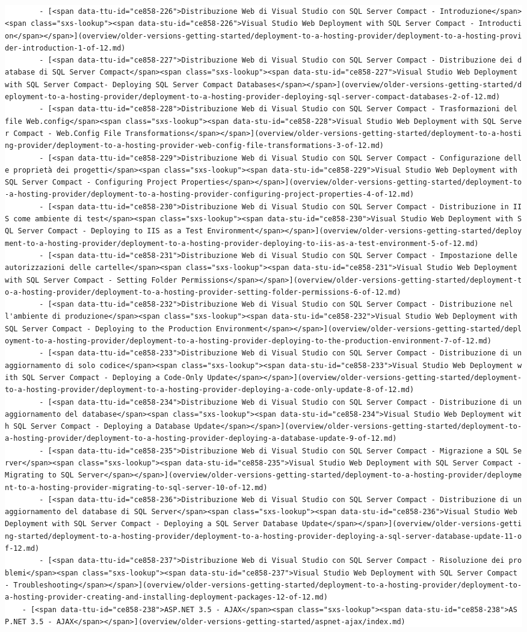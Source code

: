             - [<span data-ttu-id="ce858-226">Distribuzione Web di Visual Studio con SQL Server Compact - Introduzione</span><span class="sxs-lookup"><span data-stu-id="ce858-226">Visual Studio Web Deployment with SQL Server Compact - Introduction</span></span>](overview/older-versions-getting-started/deployment-to-a-hosting-provider/deployment-to-a-hosting-provider-introduction-1-of-12.md)
            - [<span data-ttu-id="ce858-227">Distribuzione Web di Visual Studio con SQL Server Compact - Distribuzione dei database di SQL Server Compact</span><span class="sxs-lookup"><span data-stu-id="ce858-227">Visual Studio Web Deployment with SQL Server Compact- Deploying SQL Server Compact Databases</span></span>](overview/older-versions-getting-started/deployment-to-a-hosting-provider/deployment-to-a-hosting-provider-deploying-sql-server-compact-databases-2-of-12.md)
            - [<span data-ttu-id="ce858-228">Distribuzione Web di Visual Studio con SQL Server Compact - Trasformazioni del file Web.config</span><span class="sxs-lookup"><span data-stu-id="ce858-228">Visual Studio Web Deployment with SQL Server Compact - Web.Config File Transformations</span></span>](overview/older-versions-getting-started/deployment-to-a-hosting-provider/deployment-to-a-hosting-provider-web-config-file-transformations-3-of-12.md)
            - [<span data-ttu-id="ce858-229">Distribuzione Web di Visual Studio con SQL Server Compact - Configurazione delle proprietà dei progetti</span><span class="sxs-lookup"><span data-stu-id="ce858-229">Visual Studio Web Deployment with SQL Server Compact - Configuring Project Properties</span></span>](overview/older-versions-getting-started/deployment-to-a-hosting-provider/deployment-to-a-hosting-provider-configuring-project-properties-4-of-12.md)
            - [<span data-ttu-id="ce858-230">Distribuzione Web di Visual Studio con SQL Server Compact - Distribuzione in IIS come ambiente di test</span><span class="sxs-lookup"><span data-stu-id="ce858-230">Visual Studio Web Deployment with SQL Server Compact - Deploying to IIS as a Test Environment</span></span>](overview/older-versions-getting-started/deployment-to-a-hosting-provider/deployment-to-a-hosting-provider-deploying-to-iis-as-a-test-environment-5-of-12.md)
            - [<span data-ttu-id="ce858-231">Distribuzione Web di Visual Studio con SQL Server Compact - Impostazione delle autorizzazioni delle cartelle</span><span class="sxs-lookup"><span data-stu-id="ce858-231">Visual Studio Web Deployment with SQL Server Compact - Setting Folder Permissions</span></span>](overview/older-versions-getting-started/deployment-to-a-hosting-provider/deployment-to-a-hosting-provider-setting-folder-permissions-6-of-12.md)
            - [<span data-ttu-id="ce858-232">Distribuzione Web di Visual Studio con SQL Server Compact - Distribuzione nell'ambiente di produzione</span><span class="sxs-lookup"><span data-stu-id="ce858-232">Visual Studio Web Deployment with SQL Server Compact - Deploying to the Production Environment</span></span>](overview/older-versions-getting-started/deployment-to-a-hosting-provider/deployment-to-a-hosting-provider-deploying-to-the-production-environment-7-of-12.md)
            - [<span data-ttu-id="ce858-233">Distribuzione Web di Visual Studio con SQL Server Compact - Distribuzione di un aggiornamento di solo codice</span><span class="sxs-lookup"><span data-stu-id="ce858-233">Visual Studio Web Deployment with SQL Server Compact - Deploying a Code-Only Update</span></span>](overview/older-versions-getting-started/deployment-to-a-hosting-provider/deployment-to-a-hosting-provider-deploying-a-code-only-update-8-of-12.md)
            - [<span data-ttu-id="ce858-234">Distribuzione Web di Visual Studio con SQL Server Compact - Distribuzione di un aggiornamento del database</span><span class="sxs-lookup"><span data-stu-id="ce858-234">Visual Studio Web Deployment with SQL Server Compact - Deploying a Database Update</span></span>](overview/older-versions-getting-started/deployment-to-a-hosting-provider/deployment-to-a-hosting-provider-deploying-a-database-update-9-of-12.md)
            - [<span data-ttu-id="ce858-235">Distribuzione Web di Visual Studio con SQL Server Compact - Migrazione a SQL Server</span><span class="sxs-lookup"><span data-stu-id="ce858-235">Visual Studio Web Deployment with SQL Server Compact - Migrating to SQL Server</span></span>](overview/older-versions-getting-started/deployment-to-a-hosting-provider/deployment-to-a-hosting-provider-migrating-to-sql-server-10-of-12.md)
            - [<span data-ttu-id="ce858-236">Distribuzione Web di Visual Studio con SQL Server Compact - Distribuzione di un aggiornamento del database di SQL Server</span><span class="sxs-lookup"><span data-stu-id="ce858-236">Visual Studio Web Deployment with SQL Server Compact - Deploying a SQL Server Database Update</span></span>](overview/older-versions-getting-started/deployment-to-a-hosting-provider/deployment-to-a-hosting-provider-deploying-a-sql-server-database-update-11-of-12.md)
            - [<span data-ttu-id="ce858-237">Distribuzione Web di Visual Studio con SQL Server Compact - Risoluzione dei problemi</span><span class="sxs-lookup"><span data-stu-id="ce858-237">Visual Studio Web Deployment with SQL Server Compact - Troubleshooting</span></span>](overview/older-versions-getting-started/deployment-to-a-hosting-provider/deployment-to-a-hosting-provider-creating-and-installing-deployment-packages-12-of-12.md)
        - [<span data-ttu-id="ce858-238">ASP.NET 3.5 - AJAX</span><span class="sxs-lookup"><span data-stu-id="ce858-238">ASP.NET 3.5 - AJAX</span></span>](overview/older-versions-getting-started/aspnet-ajax/index.md)
